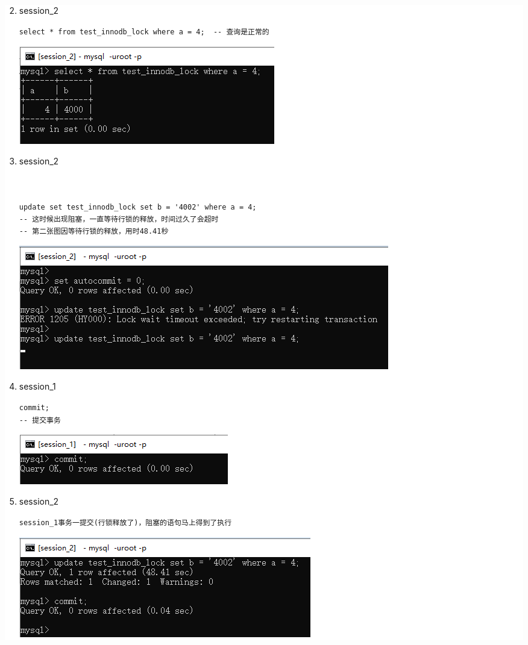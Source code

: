 2. session_2
    ```mysql
    select * from test_innodb_lock where a = 4;  -- 查询是正常的
    ```
    ![](../images/行锁_1_s2_4.png)  
3. session_2
    ```mysql
    
    
    update set test_innodb_lock set b = '4002' where a = 4;
    -- 这时候出现阻塞，一直等待行锁的释放，时间过久了会超时
    -- 第二张图因等待行锁的释放，用时48.41秒
    ``` 
    ![](../images/行锁_1_s2_1.png)  
    
4. session_1
    ```mysql
    commit;
    -- 提交事务
    ```
    ![](../images/行锁_1_s1_2.png)  
5. session_2
    ```text
    session_1事务一提交(行锁释放了)，阻塞的语句马上得到了执行
    ```
    ![](../images/行锁_1_s2_2.png)  
